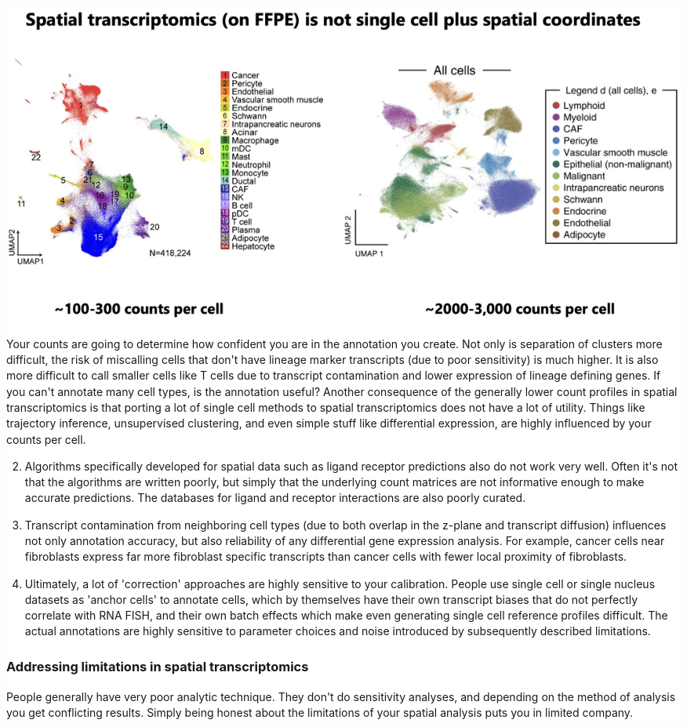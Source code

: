 ![umap](umap.jpg "umap")

Your counts are going to determine how confident you are in the annotation you create. Not only is separation of clusters more difficult, the risk of miscalling cells that don't have lineage marker transcripts (due to poor sensitivity) is much higher. It is also more difficult to call smaller cells like T cells due to transcript contamination and lower expression of lineage defining genes. If you can't annotate many cell types, is the annotation useful? Another consequence of the generally lower count profiles in spatial transcriptomics is that porting a lot of single cell methods to spatial transcriptomics does not have a lot of utility. Things like trajectory inference, unsupervised clustering, and even simple stuff like differential expression, are highly influenced by your counts per cell.

2. Algorithms specifically developed for spatial data such as ligand receptor predictions also do not work very well. Often it's not that the algorithms are written poorly, but simply that the underlying count matrices are not informative enough to make accurate predictions. The databases for ligand and receptor interactions are also poorly curated.

3. Transcript contamination from neighboring cell types (due to both overlap in the z-plane and transcript diffusion) influences not only annotation accuracy, but also reliability of any differential gene expression analysis. For example, cancer cells near fibroblasts express far more fibroblast specific transcripts than cancer cells with fewer local proximity of fibroblasts.

4. Ultimately, a lot of 'correction' approaches are highly sensitive to your calibration. People use single cell or single nucleus datasets as 'anchor cells' to annotate cells, which by themselves have their own transcript biases that do not perfectly correlate with RNA FISH, and their own batch effects which make even generating single cell reference profiles difficult. The actual annotations are highly sensitive to parameter choices and noise introduced by subsequently described limitations.

### Addressing limitations in spatial transcriptomics

People generally have very poor analytic technique. They don't do sensitivity analyses, and depending on the method of analysis you get conflicting results. Simply being honest about the limitations of your spatial analysis puts you in limited company. 
